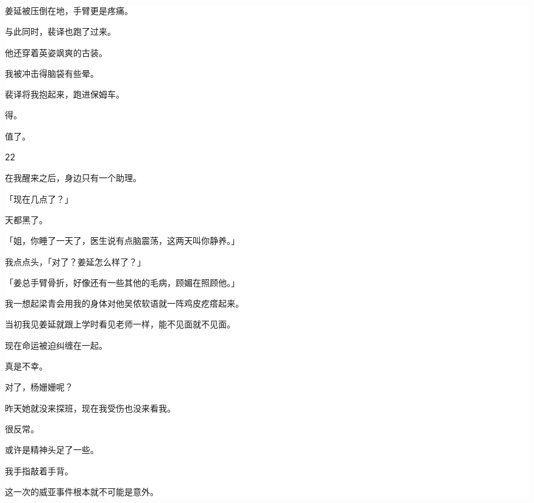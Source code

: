 
姜延被压倒在地，手臂更是疼痛。


与此同时，裴译也跑了过来。


他还穿着英姿飒爽的古装。


我被冲击得脑袋有些晕。


裴译将我抱起来，跑进保姆车。


得。


值了。


22


在我醒来之后，身边只有一个助理。


「现在几点了？」


天都黑了。


「姐，你睡了一天了，医生说有点脑震荡，这两天叫你静养。」


我点点头，「对了？姜延怎么样了？」


「姜总手臂骨折，好像还有一些其他的毛病，顾媚在照顾他。」


我一想起梁青会用我的身体对他吴侬软语就一阵鸡皮疙瘩起来。


当初我见姜延就跟上学时看见老师一样，能不见面就不见面。


现在命运被迫纠缠在一起。


真是不幸。


对了，杨姗姗呢？


昨天她就没来探班，现在我受伤也没来看我。


很反常。


或许是精神头足了一些。


我手指敲着手背。


这一次的威亚事件根本就不可能是意外。

